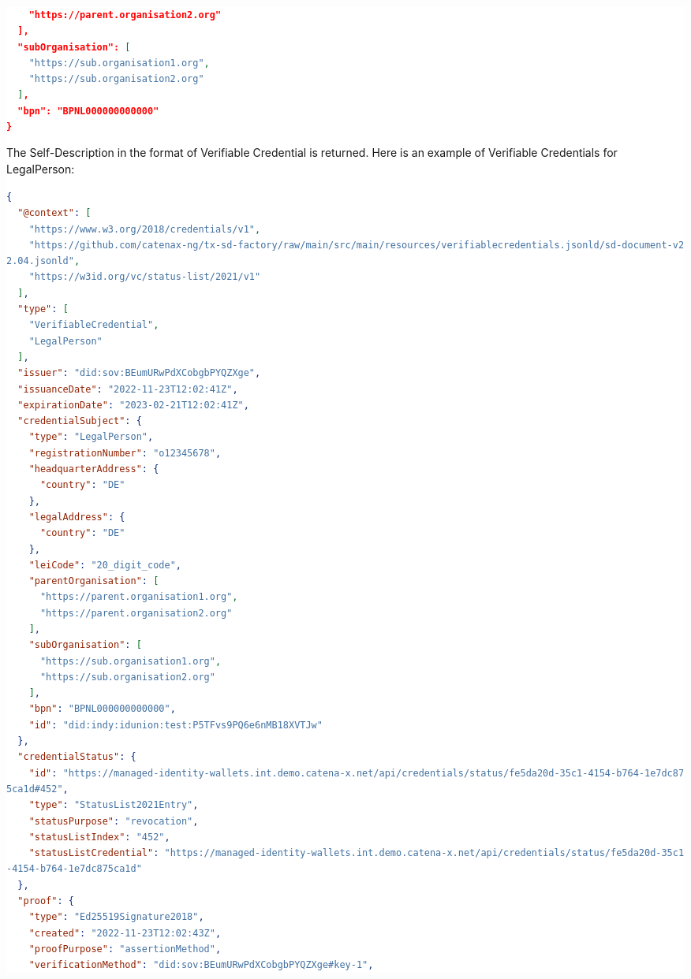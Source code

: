 ```json
    "https://parent.organisation2.org"
  ],
  "subOrganisation": [
    "https://sub.organisation1.org",
    "https://sub.organisation2.org"
  ],
  "bpn": "BPNL000000000000"
}
```

The Self-Description in the format of Verifiable Credential is returned. Here is an example of
Verifiable Credentials for LegalPerson:

```json
{
  "@context": [
    "https://www.w3.org/2018/credentials/v1",
    "https://github.com/catenax-ng/tx-sd-factory/raw/main/src/main/resources/verifiablecredentials.jsonld/sd-document-v22.04.jsonld",
    "https://w3id.org/vc/status-list/2021/v1"
  ],
  "type": [
    "VerifiableCredential",
    "LegalPerson"
  ],
  "issuer": "did:sov:BEumURwPdXCobgbPYQZXge",
  "issuanceDate": "2022-11-23T12:02:41Z",
  "expirationDate": "2023-02-21T12:02:41Z",
  "credentialSubject": {
    "type": "LegalPerson",
    "registrationNumber": "o12345678",
    "headquarterAddress": {
      "country": "DE"
    },
    "legalAddress": {
      "country": "DE"
    },
    "leiCode": "20_digit_code",
    "parentOrganisation": [
      "https://parent.organisation1.org",
      "https://parent.organisation2.org"
    ],
    "subOrganisation": [
      "https://sub.organisation1.org",
      "https://sub.organisation2.org"
    ],
    "bpn": "BPNL000000000000",
    "id": "did:indy:idunion:test:P5TFvs9PQ6e6nMB18XVTJw"
  },
  "credentialStatus": {
    "id": "https://managed-identity-wallets.int.demo.catena-x.net/api/credentials/status/fe5da20d-35c1-4154-b764-1e7dc875ca1d#452",
    "type": "StatusList2021Entry",
    "statusPurpose": "revocation",
    "statusListIndex": "452",
    "statusListCredential": "https://managed-identity-wallets.int.demo.catena-x.net/api/credentials/status/fe5da20d-35c1-4154-b764-1e7dc875ca1d"
  },
  "proof": {
    "type": "Ed25519Signature2018",
    "created": "2022-11-23T12:02:43Z",
    "proofPurpose": "assertionMethod",
    "verificationMethod": "did:sov:BEumURwPdXCobgbPYQZXge#key-1",
```